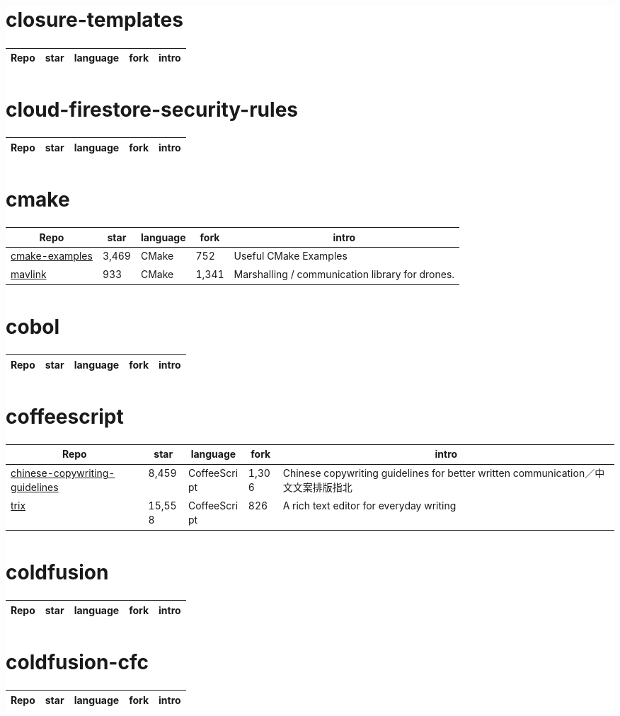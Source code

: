 
# closure-templates

Repo|star|language|fork|intro
-|-|-|-|-



# cloud-firestore-security-rules

Repo|star|language|fork|intro
-|-|-|-|-



# cmake

Repo|star|language|fork|intro
-|-|-|-|-
[cmake-examples](https://github.com/ttroy50/cmake-examples)|3,469|CMake|752|Useful CMake Examples
[mavlink](https://github.com/mavlink/mavlink)|933|CMake|1,341|Marshalling / communication library for drones.


# cobol

Repo|star|language|fork|intro
-|-|-|-|-



# coffeescript

Repo|star|language|fork|intro
-|-|-|-|-
[chinese-copywriting-guidelines](https://github.com/sparanoid/chinese-copywriting-guidelines)|8,459|CoffeeScript|1,306|Chinese copywriting guidelines for better written communication／中文文案排版指北
[trix](https://github.com/basecamp/trix)|15,558|CoffeeScript|826|A rich text editor for everyday writing


# coldfusion

Repo|star|language|fork|intro
-|-|-|-|-



# coldfusion-cfc

Repo|star|language|fork|intro
-|-|-|-|-

